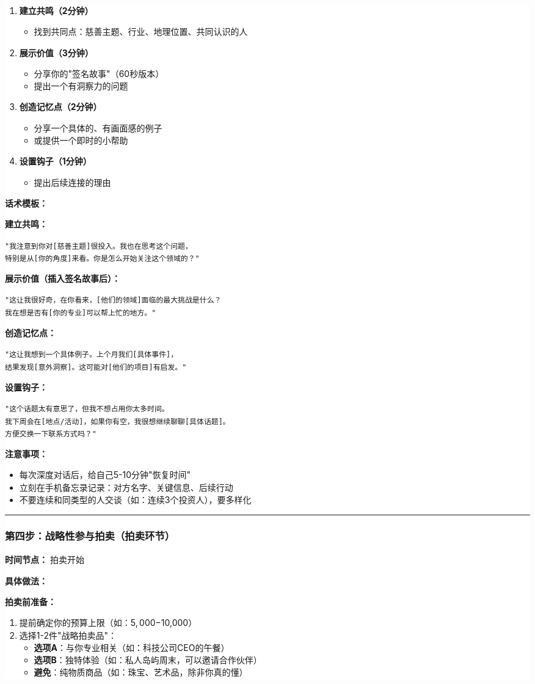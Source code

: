 1. **建立共鸣（2分钟）**
   - 找到共同点：慈善主题、行业、地理位置、共同认识的人

2. **展示价值（3分钟）**
   - 分享你的"签名故事"（60秒版本）
   - 提出一个有洞察力的问题

3. **创造记忆点（2分钟）**
   - 分享一个具体的、有画面感的例子
   - 或提供一个即时的小帮助

4. **设置钩子（1分钟）**
   - 提出后续连接的理由

**话术模板：**

**建立共鸣：**
```
"我注意到你对[慈善主题]很投入。我也在思考这个问题，
特别是从[你的角度]来看。你是怎么开始关注这个领域的？"
```

**展示价值（插入签名故事后）：**
```
"这让我很好奇，在你看来，[他们的领域]面临的最大挑战是什么？
我在想是否有[你的专业]可以帮上忙的地方。"
```

**创造记忆点：**
```
"这让我想到一个具体例子。上个月我们[具体事件]，
结果发现[意外洞察]。这可能对[他们的项目]有启发。"
```

**设置钩子：**
```
"这个话题太有意思了，但我不想占用你太多时间。
我下周会在[地点/活动]，如果你有空，我很想继续聊聊[具体话题]。
方便交换一下联系方式吗？"
```

**注意事项：**
- 每次深度对话后，给自己5-10分钟"恢复时间"
- 立刻在手机备忘录记录：对方名字、关键信息、后续行动
- 不要连续和同类型的人交谈（如：连续3个投资人），要多样化

---

### 第四步：战略性参与拍卖（拍卖环节）

**时间节点：** 拍卖开始

**具体做法：**

**拍卖前准备：**
1. 提前确定你的预算上限（如：$5,000-$10,000）
2. 选择1-2件"战略拍卖品"：
   - **选项A**：与你专业相关（如：科技公司CEO的午餐）
   - **选项B**：独特体验（如：私人岛屿周末，可以邀请合作伙伴）
   - **避免**：纯物质商品（如：珠宝、艺术品，除非你真的懂）
